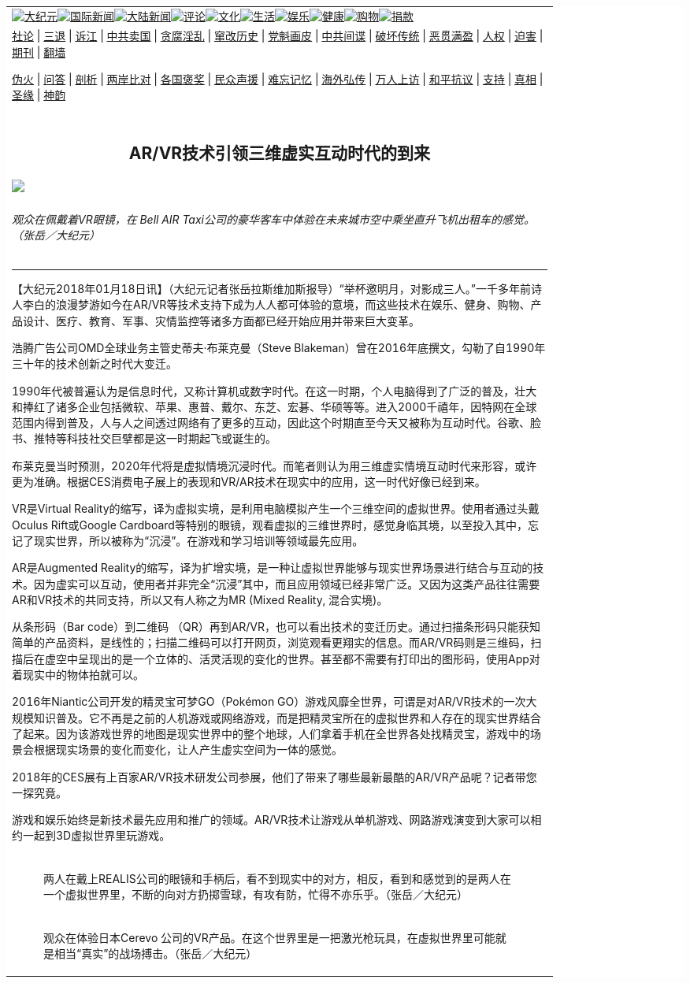 <a name="1" id="1" target="_blank"></a><span id="1"></span>
<table align=center border="0"><tr><td colspan="2" VALIGN=TOP><a href="/gb/nsc413.md#1"><img src="https://raw.githubusercontent.com/fvnwm2273/www/master/t/djy/1.jpg" title="大纪元"></a><a href="/gb/n24hr.md#1"><img src="https://raw.githubusercontent.com/fvnwm2273/www/master/t/djy/3.jpg" title="国际新闻"></a><a href="/gb/nsc413.md#1"><img src="https://raw.githubusercontent.com/fvnwm2273/www/master/t/djy/4.jpg" title="大陆新闻"></a><a href="/gb/news392.md#1"><img src="https://raw.githubusercontent.com/fvnwm2273/www/master/t/djy/5.jpg" title="评论"></a><a href="/gb/news2007.md#1"><img src="https://raw.githubusercontent.com/fvnwm2273/www/master/t/djy/6.jpg" title="文化"></a><a href="/gb/news2008.md#1"><img src="https://raw.githubusercontent.com/fvnwm2273/www/master/t/djy/7.jpg" title="生活"></a><a href="/gb/ncyule.md#1"><img src="https://raw.githubusercontent.com/fvnwm2273/www/master/t/djy/8.jpg" title="娱乐"></a><a href="/gb/nsc1002.md#1"><img src="https://raw.githubusercontent.com/fvnwm2273/www/master/t/djy/9.jpg" title="健康"><a href="https://www.youlucky.com"><img src="https://raw.githubusercontent.com/fvnwm2273/www/master/t/djy/10.jpg" title="购物"></a><a href="https://donate.epochtimes.com/?utm_medium=epochtimes&utm_source=referral&utm_campaign=donate_button_djyarticleheader"><img src="https://raw.githubusercontent.com/fvnwm2273/www/master/t/djy/12.jpg" title="捐款"></a></td></tr>
<tr><td colspan="2" VALIGN=TOP><a target="_blank" href="/gb/9p.md#1">社论</a> | <a target="_blank" href="/gb/nf5657.md#1">三退</a> | <a target="_blank" href="/gb/nf6124.md#1">诉江</a> | <a target="_blank" href="/gb/nf1176117.md#1">中共卖国</a> | <a target="_blank" href="/gb/nf5773.md#1">贪腐淫乱</a> | <a target="_blank" href="/gb/nf1176115.md#1">窜改历史</a> | <a target="_blank" href="/gb/nf1176107.md#1">党魁画皮</a> | <a target="_blank" href="/gb/nf1320400.md#1">中共间谍</a> | <a target="_blank" href="/gb/nf1176114.md#1">破坏传统</a> | <a target="_blank" href="https://github.com/fvnwm2273/ntdtv/blob/master/gb/prog447_1.md#1">恶贯满盈</a> | <a target="_blank" href="/gb/ncid278.md#1">人权</a> | <a target="_blank" href="/gb/nf1176111.md#1">迫害</a> | <a target="_blank" href="https://gitlab.com/szzdlab/mh-qikan/blob/master/README.md#1">期刊</a> | <a target="_blank" href="https://github.com/bannedbook/fanqiang/wiki">翻墙</a></p><p><a target="_blank" href="/gb/nf5562.md#1">伪火</a> | <a target="_blank" href="/gb/nf4378.md#1">问答</a> | <a target="_blank" href="/gb/nf5792.md#1">剖析</a> | <a target="_blank" href="/gb/nf5735.md#1">两岸比对</a> | <a target="_blank" href="/gb/nf6119.md#1">各国褒奖</a> | <a target="_blank" href="/gb/nf6120.md#1">民众声援</a> | <a target="_blank" href="/gb/nf1188594.md#1">难忘记忆</a> | <a target="_blank" href="/gb/nf3180.md#1">海外弘传</a> | <a target="_blank" href="/gb/nf5410.md#1">万人上访</a> | <a target="_blank" href="https://github.com/fvnwm2273/ntdtv/blob/master/gb/prog1530_1.md#1">和平抗议</a> | <a target="_blank" href="/gb/nf4386.md#1">支持</a> | <a target="_blank" href="/gb/nf4389.md#1">真相</a> | <a target="_blank" href="/gb/nf5790.md#1">圣缘</a> | <a target="_blank" href="/gb/nf4786.md#1">神韵</a></td></tr>
<tr><td VALIGN=TOP width="626"><h2 align=center>AR/VR技术引领三维虚实互动时代的到来</h2>
<img width="600" src="https://i.epochtimes.com/assets/uploads/2018/01/IMG_8485-AIR-Taxi-600x400.jpg" />
<h6>观众在佩戴着VR眼镜，在 Bell AIR Taxi公司的豪华客车中体验在未来城市空中乘坐直升飞机出租车的感觉。（张岳／大纪元）
</h6>
<hr>
	<p>【大纪元2018年01月18日讯】（大纪元记者张岳拉斯维加斯报导）“举杯邀明月，对影成三人。”一千多年前诗人李白的浪漫梦游如今在AR/VR等技术支持下成为人人都可体验的意境，而这些技术在娱乐、健身、购物、产品设计、医疗、教育、军事、灾情监控等诸多方面都已经开始应用并带来巨大变革。</p>
<p>浩腾广告公司OMD全球业务主管史蒂夫·布莱克曼（Steve Blakeman）曾在2016年底撰文，勾勒了自1990年三十年的技术创新之时代大变迁。</p>
<p>1990年代被普遍认为是信息时代，又称计算机或数字时代。在这一时期，个人电脑得到了广泛的普及，壮大和捧红了诸多企业包括微软、苹果、惠普、戴尔、东芝、宏碁、华硕等等。进入2000千禧年，因特网在全球范围内得到普及，人与人之间透过网络有了更多的互动，因此这个时期直至今天又被称为互动时代。谷歌、脸书、推特等科技社交巨擘都是这一时期起飞或诞生的。</p>
<p>布莱克曼当时预测，2020年代将是虚拟情境沉浸时代。而笔者则认为用<ahref="/gb/tag/%E4%B8%89%E7%BB%B4.md#1">三维</a>虚实情境互动时代来形容，或许更为准确。根据CES<ahref="/gb/tag/%E6%B6%88%E8%B4%B9%E7%94%B5%E5%AD%90%E5%B1%95.md#1">消费电子展</a>上的表现和VR/AR技术在现实中的应用，这一时代好像已经到来。</p>
<p>VR是Virtual Reality的缩写，译为虚拟实境，是利用电脑模拟产生一个<ahref="/gb/tag/%E4%B8%89%E7%BB%B4.md#1">三维</a>空间的虚拟世界。使用者通过头戴Oculus Rift或Google Cardboard等特别的眼镜，观看虚拟的三维世界时，感觉身临其境，以至投入其中，忘记了现实世界，所以被称为“沉浸”。在游戏和学习培训等领域最先应用。</p>
<p>AR是Augmented Reality的缩写，译为扩增实境，是一种让虚拟世界能够与现实世界场景进行结合与互动的技术。因为虚实可以互动，使用者并非完全“沉浸”其中，而且应用领域已经非常广泛。又因为这类产品往往需要AR和VR技术的共同支持，所以又有人称之为MR (Mixed Reality, 混合实境)。</p>
<p>从条形码（Bar code）到二维码 （QR）再到AR/VR，也可以看出技术的变迁历史。通过扫描条形码只能获知简单的产品资料，是线性的；扫描二维码可以打开网页，浏览观看更翔实的信息。而AR/VR码则是三维码，扫描后在虚空中呈现出的是一个立体的、活灵活现的变化的世界。甚至都不需要有打印出的图形码，使用App对着现实中的物体拍就可以。</p>
<p>2016年Niantic公司开发的精灵宝可梦GO（Pokémon GO）游戏风靡全世界，可谓是对<ahref="/gb/tag/arvr%E6%8A%80%E6%9C%AF.md#1">AR/VR技术</a>的一次大规模知识普及。它不再是之前的人机游戏或网络游戏，而是把精灵宝所在的虚拟世界和人存在的现实世界结合了起来。因为该游戏世界的地图是现实世界中的整个地球，人们拿着手机在全世界各处找精灵宝，游戏中的场景会根据现实场景的变化而变化，让人产生虚实空间为一体的感觉。</p>
<p>2018年的<ahref="/gb/tag/ces%E5%B1%95.md#1">CES展</a>有上百家<ahref="/gb/tag/arvr%E6%8A%80%E6%9C%AF.md#1">AR/VR技术</a>研发公司参展，他们了带来了哪些最新最酷的AR/VR产品呢？记者带您一探究竟。</p>
<p>游戏和娱乐始终是新技术最先应用和推广的领域。AR/VR技术让游戏从单机游戏、网路游戏演变到大家可以相约一起到3D虚拟世界里玩游戏。</p>
<figure id="attachment_10066611" style="width: 600px" class="wp-caption aligncenter"><ahref="https://i.epochtimes.com/assets/uploads/2018/01/64712850a33b24cd7df84cecc6539089.jpg"><img class="size-large wp-image-10066611" src="https://i.epochtimes.com/assets/uploads/2018/01/64712850a33b24cd7df84cecc6539089-600x400.jpg" alt="" width="600" b="400" /></a><figcaption class="wp-caption-text">两人在戴上REALIS公司的眼镜和手柄后，看不到现实中的对方，相反，看到和感觉到的是两人在一个虚拟世界里，不断的向对方扔掷雪球，有攻有防，忙得不亦乐乎。（张岳／大纪元）</figcaption></figure>
<figure id="attachment_10066670" style="width: 600px" class="wp-caption aligncenter"><ahref="https://i.epochtimes.com/assets/uploads/2018/01/aaf942ae1555e8529d5b9b52a2a649a9.jpg"><img class="size-large wp-image-10066670" src="https://i.epochtimes.com/assets/uploads/2018/01/aaf942ae1555e8529d5b9b52a2a649a9-600x400.jpg" alt="" width="600" b="400" /></a><figcaption class="wp-caption-text">观众在体验日本Cerevo 公司的VR产品。在这个世界里是一把激光枪玩具，在虚拟世界里可能就是相当“真实”的战场搏击。（张岳／大纪元）</figcaption></figure>